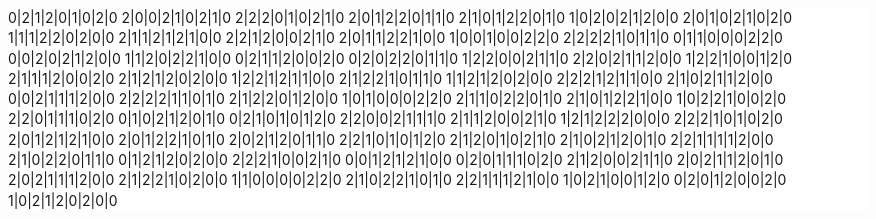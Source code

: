 0|2|1|2|0|1|0|2|0
2|0|0|2|1|0|2|1|0
2|2|2|0|1|0|2|1|0
2|0|1|2|2|0|1|1|0
2|1|0|1|2|2|0|1|0
1|0|2|0|2|1|2|0|0
2|0|1|0|2|1|0|2|0
1|1|1|2|2|0|2|0|0
2|1|1|2|1|2|1|0|0
2|2|1|2|0|0|2|1|0
2|0|1|1|2|2|1|0|0
1|0|0|1|0|0|2|2|0
2|2|2|2|1|0|1|1|0
0|1|1|0|0|0|2|2|0
0|0|2|0|2|1|2|0|0
1|1|2|0|2|2|1|0|0
0|2|1|1|2|0|0|2|0
0|2|0|2|2|0|1|1|0
1|2|2|0|0|2|1|1|0
2|2|0|2|1|1|2|0|0
1|2|2|1|0|0|1|2|0
2|1|1|1|2|0|0|2|0
2|1|2|1|2|0|2|0|0
1|2|2|1|2|1|1|0|0
2|1|2|2|1|0|1|1|0
1|1|2|1|2|0|2|0|0
2|2|2|1|2|1|1|0|0
2|1|0|2|1|1|2|0|0
0|0|2|1|1|1|2|0|0
2|2|2|2|1|1|0|1|0
2|1|2|2|0|1|2|0|0
1|0|1|0|0|0|2|2|0
2|1|1|0|2|2|0|1|0
2|1|0|1|2|2|1|0|0
1|0|2|2|1|0|0|2|0
2|2|0|1|1|1|0|2|0
0|1|0|2|1|2|0|1|0
0|2|1|0|1|0|1|2|0
2|2|0|0|2|1|1|1|0
2|1|1|2|0|0|2|1|0
1|2|1|2|2|2|0|0|0
2|2|2|1|0|1|0|2|0
2|0|1|2|1|2|1|0|0
2|0|1|2|2|1|0|1|0
2|0|2|1|2|0|1|1|0
2|2|1|0|1|0|1|2|0
2|1|2|0|1|0|2|1|0
2|1|0|2|1|2|0|1|0
2|2|1|1|1|1|2|0|0
2|1|0|2|2|0|1|1|0
0|1|2|1|2|0|2|0|0
2|2|2|1|0|0|2|1|0
0|0|1|2|1|2|1|0|0
0|2|0|1|1|1|0|2|0
2|1|2|0|0|2|1|1|0
2|0|2|1|1|2|0|1|0
2|0|2|1|1|1|2|0|0
2|1|2|2|1|0|2|0|0
1|1|0|0|0|0|2|2|0
2|1|0|2|2|1|0|1|0
2|2|1|1|1|2|1|0|0
1|0|2|1|0|0|1|2|0
0|2|0|1|2|0|0|2|0
1|0|2|1|2|0|2|0|0
